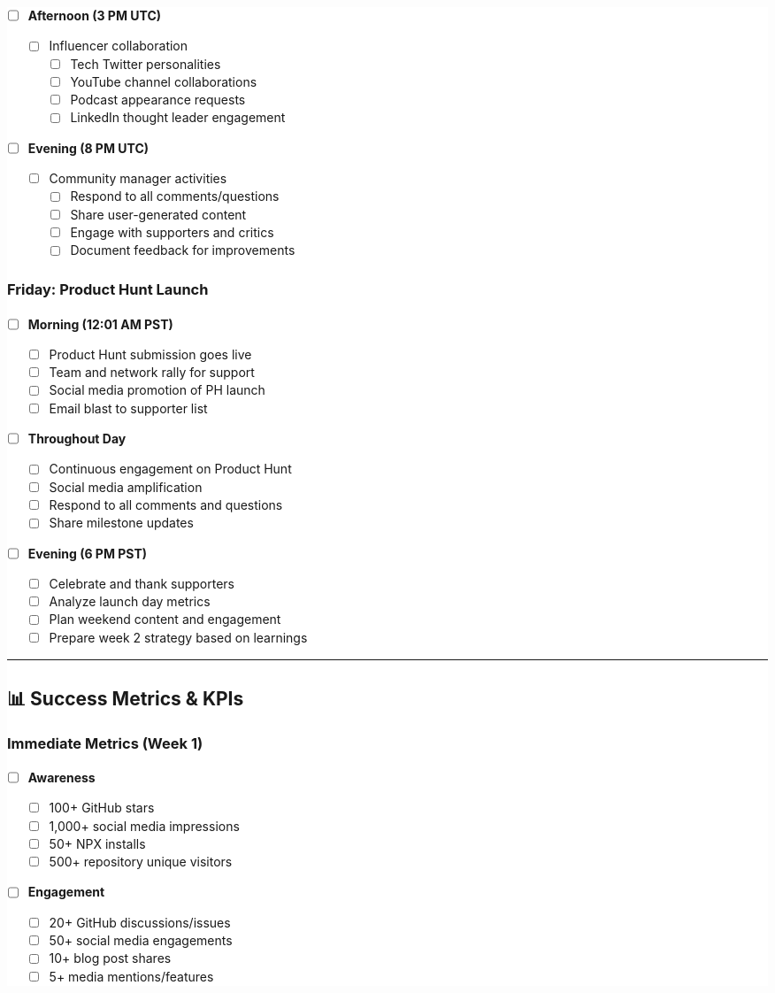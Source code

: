 - [ ] **Afternoon (3 PM UTC)**

  - [ ] Influencer collaboration
    - [ ] Tech Twitter personalities
    - [ ] YouTube channel collaborations
    - [ ] Podcast appearance requests
    - [ ] LinkedIn thought leader engagement

- [ ] **Evening (8 PM UTC)**
  - [ ] Community manager activities
    - [ ] Respond to all comments/questions
    - [ ] Share user-generated content
    - [ ] Engage with supporters and critics
    - [ ] Document feedback for improvements

### **Friday: Product Hunt Launch**

- [ ] **Morning (12:01 AM PST)**

  - [ ] Product Hunt submission goes live
  - [ ] Team and network rally for support
  - [ ] Social media promotion of PH launch
  - [ ] Email blast to supporter list

- [ ] **Throughout Day**

  - [ ] Continuous engagement on Product Hunt
  - [ ] Social media amplification
  - [ ] Respond to all comments and questions
  - [ ] Share milestone updates

- [ ] **Evening (6 PM PST)**
  - [ ] Celebrate and thank supporters
  - [ ] Analyze launch day metrics
  - [ ] Plan weekend content and engagement
  - [ ] Prepare week 2 strategy based on learnings

---

## 📊 **Success Metrics & KPIs**

### **Immediate Metrics (Week 1)**

- [ ] **Awareness**

  - [ ] 100+ GitHub stars
  - [ ] 1,000+ social media impressions
  - [ ] 50+ NPX installs
  - [ ] 500+ repository unique visitors

- [ ] **Engagement**

  - [ ] 20+ GitHub discussions/issues
  - [ ] 50+ social media engagements
  - [ ] 10+ blog post shares
  - [ ] 5+ media mentions/features
